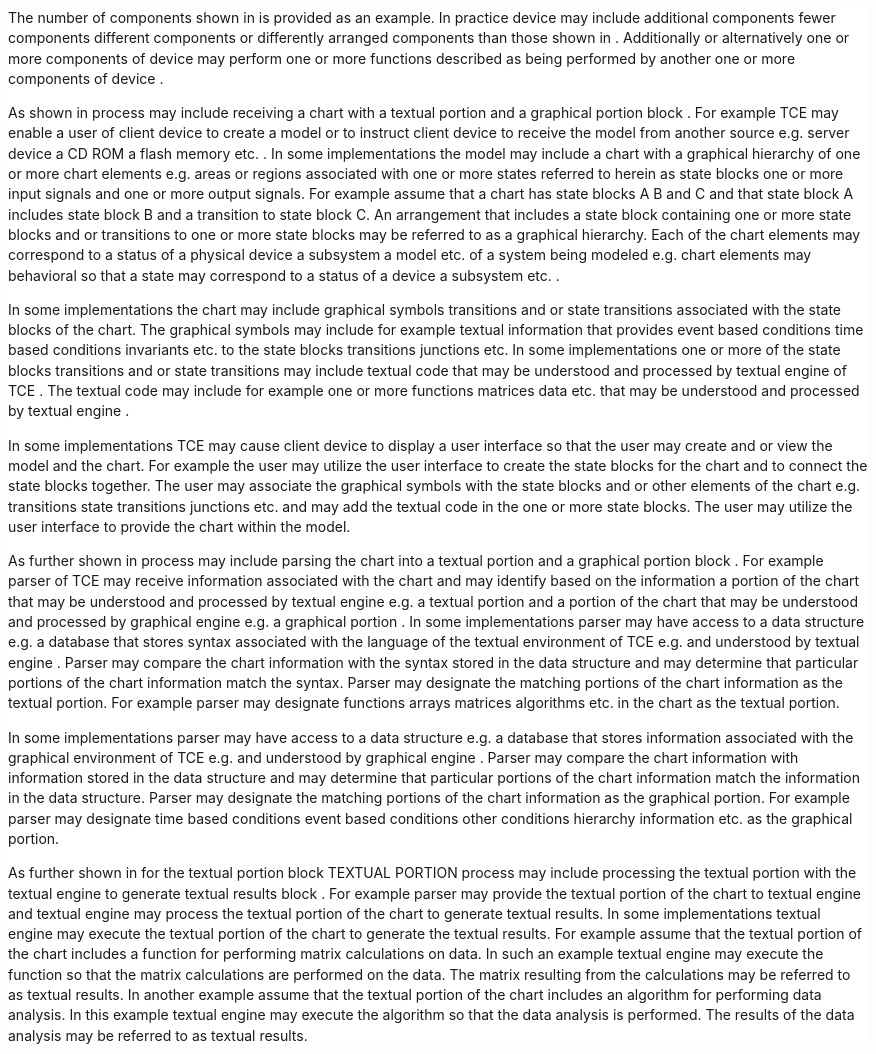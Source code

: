 The number of components shown in is provided as an example. In practice device may include additional components fewer components different components or differently arranged components than those shown in . Additionally or alternatively one or more components of device may perform one or more functions described as being performed by another one or more components of device .

As shown in process may include receiving a chart with a textual portion and a graphical portion block . For example TCE may enable a user of client device to create a model or to instruct client device to receive the model from another source e.g. server device a CD ROM a flash memory etc. . In some implementations the model may include a chart with a graphical hierarchy of one or more chart elements e.g. areas or regions associated with one or more states referred to herein as state blocks one or more input signals and one or more output signals. For example assume that a chart has state blocks A B and C and that state block A includes state block B and a transition to state block C. An arrangement that includes a state block containing one or more state blocks and or transitions to one or more state blocks may be referred to as a graphical hierarchy. Each of the chart elements may correspond to a status of a physical device a subsystem a model etc. of a system being modeled e.g. chart elements may behavioral so that a state may correspond to a status of a device a subsystem etc. .

In some implementations the chart may include graphical symbols transitions and or state transitions associated with the state blocks of the chart. The graphical symbols may include for example textual information that provides event based conditions time based conditions invariants etc. to the state blocks transitions junctions etc. In some implementations one or more of the state blocks transitions and or state transitions may include textual code that may be understood and processed by textual engine of TCE . The textual code may include for example one or more functions matrices data etc. that may be understood and processed by textual engine .

In some implementations TCE may cause client device to display a user interface so that the user may create and or view the model and the chart. For example the user may utilize the user interface to create the state blocks for the chart and to connect the state blocks together. The user may associate the graphical symbols with the state blocks and or other elements of the chart e.g. transitions state transitions junctions etc. and may add the textual code in the one or more state blocks. The user may utilize the user interface to provide the chart within the model.

As further shown in process may include parsing the chart into a textual portion and a graphical portion block . For example parser of TCE may receive information associated with the chart and may identify based on the information a portion of the chart that may be understood and processed by textual engine e.g. a textual portion and a portion of the chart that may be understood and processed by graphical engine e.g. a graphical portion . In some implementations parser may have access to a data structure e.g. a database that stores syntax associated with the language of the textual environment of TCE e.g. and understood by textual engine . Parser may compare the chart information with the syntax stored in the data structure and may determine that particular portions of the chart information match the syntax. Parser may designate the matching portions of the chart information as the textual portion. For example parser may designate functions arrays matrices algorithms etc. in the chart as the textual portion.

In some implementations parser may have access to a data structure e.g. a database that stores information associated with the graphical environment of TCE e.g. and understood by graphical engine . Parser may compare the chart information with information stored in the data structure and may determine that particular portions of the chart information match the information in the data structure. Parser may designate the matching portions of the chart information as the graphical portion. For example parser may designate time based conditions event based conditions other conditions hierarchy information etc. as the graphical portion.

As further shown in for the textual portion block TEXTUAL PORTION process may include processing the textual portion with the textual engine to generate textual results block . For example parser may provide the textual portion of the chart to textual engine and textual engine may process the textual portion of the chart to generate textual results. In some implementations textual engine may execute the textual portion of the chart to generate the textual results. For example assume that the textual portion of the chart includes a function for performing matrix calculations on data. In such an example textual engine may execute the function so that the matrix calculations are performed on the data. The matrix resulting from the calculations may be referred to as textual results. In another example assume that the textual portion of the chart includes an algorithm for performing data analysis. In this example textual engine may execute the algorithm so that the data analysis is performed. The results of the data analysis may be referred to as textual results.
